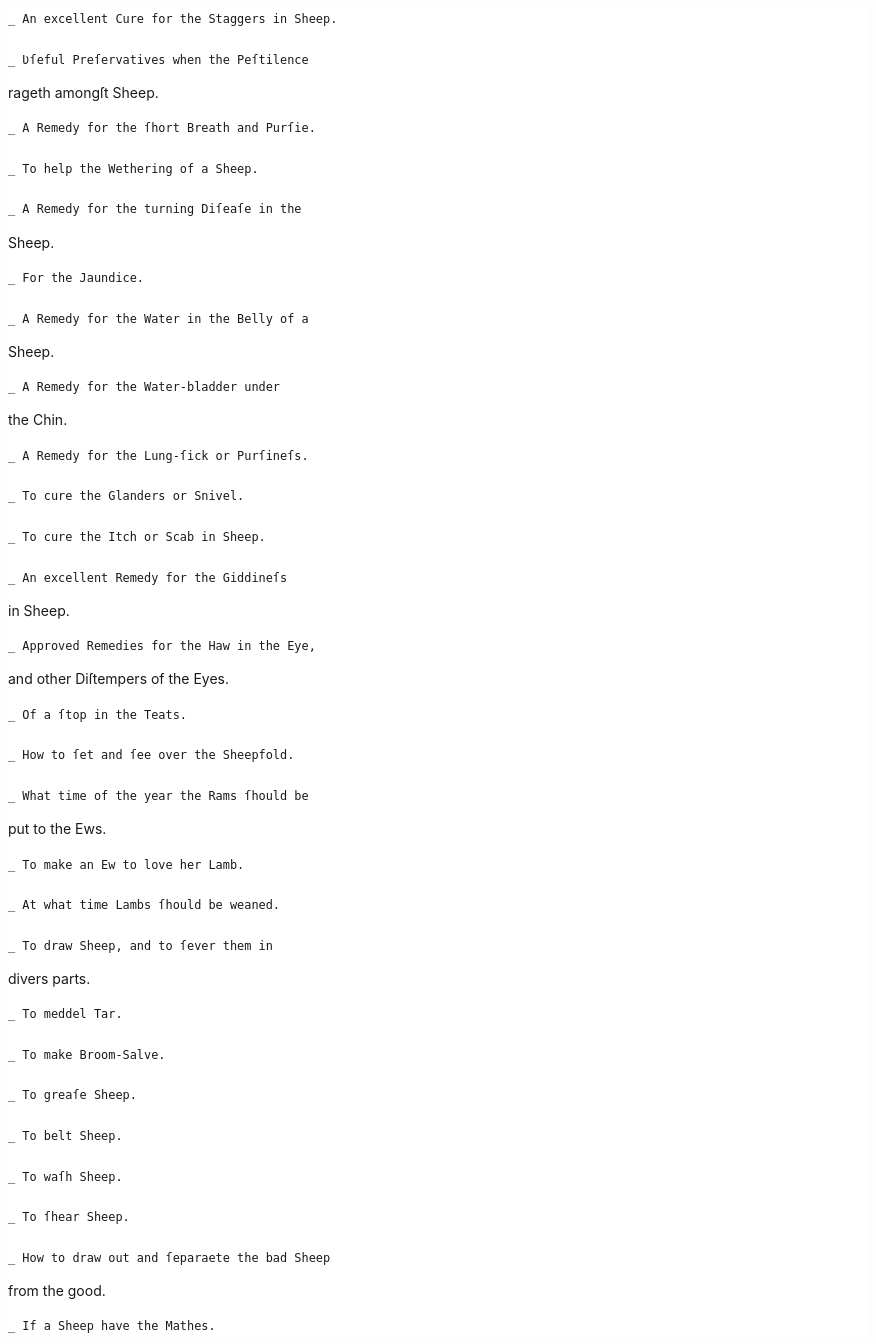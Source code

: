     _ An excellent Cure for the Staggers in Sheep.

    _ Ʋſeful Preſervatives when the Peſtilence
rageth amongſt Sheep.

    _ A Remedy for the ſhort Breath and Purſie.

    _ To help the Wethering of a Sheep.

    _ A Remedy for the turning Diſeaſe in the
Sheep.

    _ For the Jaundice.

    _ A Remedy for the Water in the Belly of a
Sheep.

    _ A Remedy for the Water-bladder under
the Chin.

    _ A Remedy for the Lung-ſick or Purſineſs.

    _ To cure the Glanders or Snivel.

    _ To cure the Itch or Scab in Sheep.

    _ An excellent Remedy for the Giddineſs
in Sheep.

    _ Approved Remedies for the Haw in the Eye,
and other Diſtempers of the Eyes.

    _ Of a ſtop in the Teats.

    _ How to ſet and ſee over the Sheepfold.

    _ What time of the year the Rams ſhould be
put to the Ews.

    _ To make an Ew to love her Lamb.

    _ At what time Lambs ſhould be weaned.

    _ To draw Sheep, and to ſever them in
divers parts.

    _ To meddel Tar.

    _ To make Broom-Salve.

    _ To greaſe Sheep.

    _ To belt Sheep.

    _ To waſh Sheep.

    _ To ſhear Sheep.

    _ How to draw out and ſeparaete the bad Sheep
from the good.

    _ If a Sheep have the Mathes.
